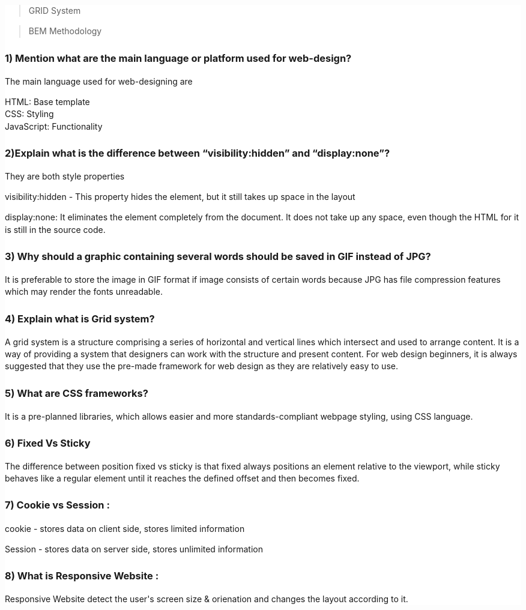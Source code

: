 >GRID System

>BEM Methodology


### 1) Mention what are the main language or platform used for web-design?

The main language used for web-designing are

HTML: Base template  
CSS: Styling  
JavaScript: Functionality

### 2)Explain what is the difference between “visibility:hidden” and “display:none”?

They are both style properties

visibility:hidden -  This property hides the element, but it still takes up space in the layout

display:none: It eliminates the element completely from the document. It does not take up any space, even though the HTML for it is still in the source code.

### 3) Why should a graphic containing several words should be saved in GIF instead of JPG?

It is preferable to store the image in GIF format if image consists of certain words because JPG has file compression features which may render the fonts unreadable.

### 4) Explain what is Grid system?

A grid system is a structure comprising a series of horizontal and vertical lines which intersect and used to arrange content.  It is a way of providing a system that designers can work with the structure and present content. For web design beginners, it is always suggested that they use the pre-made framework for web design as they are relatively easy to use.

### 5) What are CSS frameworks?

It is a pre-planned libraries, which allows easier and more standards-compliant webpage styling, using CSS language.

### 6) Fixed Vs Sticky  
The difference between position fixed vs sticky is that fixed always positions an element relative to the viewport, while sticky behaves like a regular element until it reaches the defined offset and then becomes fixed.

### 7) Cookie vs Session :

cookie - stores data on client side, stores limited information  

Session - stores data on server side, stores unlimited information

### 8) What is Responsive Website :  
Responsive Website detect the user's screen size & orienation and changes the layout according to it. 
